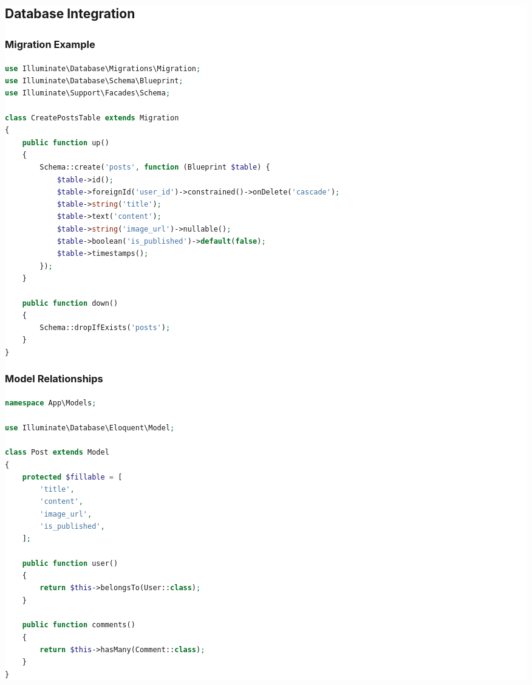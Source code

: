 ## Database Integration

### Migration Example
```php
use Illuminate\Database\Migrations\Migration;
use Illuminate\Database\Schema\Blueprint;
use Illuminate\Support\Facades\Schema;

class CreatePostsTable extends Migration
{
    public function up()
    {
        Schema::create('posts', function (Blueprint $table) {
            $table->id();
            $table->foreignId('user_id')->constrained()->onDelete('cascade');
            $table->string('title');
            $table->text('content');
            $table->string('image_url')->nullable();
            $table->boolean('is_published')->default(false);
            $table->timestamps();
        });
    }

    public function down()
    {
        Schema::dropIfExists('posts');
    }
}
```

### Model Relationships
```php
namespace App\Models;

use Illuminate\Database\Eloquent\Model;

class Post extends Model
{
    protected $fillable = [
        'title',
        'content',
        'image_url',
        'is_published',
    ];

    public function user()
    {
        return $this->belongsTo(User::class);
    }

    public function comments()
    {
        return $this->hasMany(Comment::class);
    }
}
```
